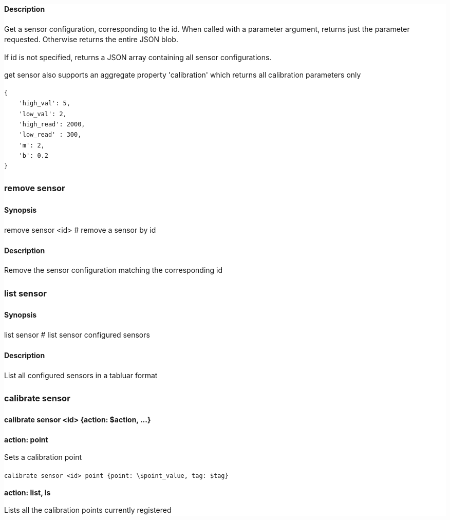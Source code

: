 #### Description

Get a sensor configuration, corresponding to the id. When called with a parameter argument, returns just the parameter requested. Otherwise returns the entire JSON blob.

If id is not specified, returns a JSON array containing all sensor configurations.

get sensor also supports an aggregate property 'calibration' which returns all calibration parameters only

```
{
	'high_val': 5,
	'low_val': 2,
	'high_read': 2000,
	'low_read' : 300,
	'm': 2,
	'b': 0.2
}
```

### remove sensor

#### Synopsis

remove sensor \<id>  # remove a sensor by id

#### Description

Remove the sensor configuration matching the corresponding id

### list sensor

#### Synopsis

list sensor # list sensor configured sensors

#### Description

List all configured sensors in a tabluar format

####

### calibrate sensor

#### calibrate sensor \<id> {action: $action, ...}

**action: point**

Sets a calibration point

`calibrate sensor <id> point {point: \$point_value, tag: $tag}`

**action: list, ls**

Lists all the calibration points currently registered
